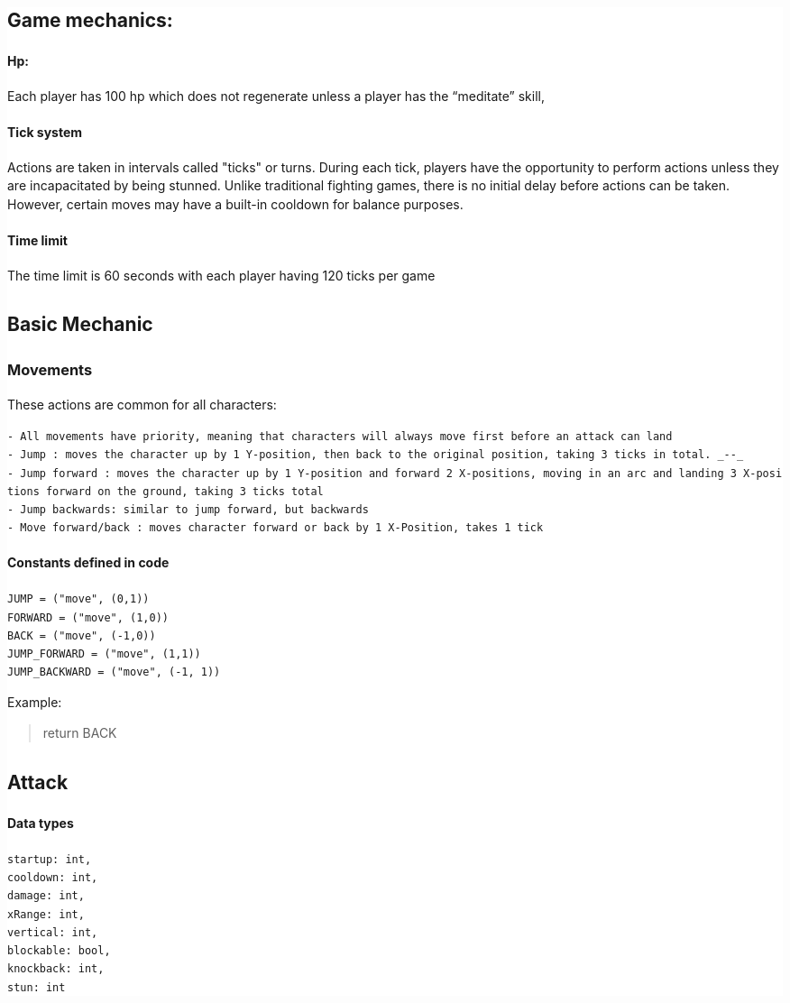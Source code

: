 ## Game mechanics:
#### Hp:
Each player has 100 hp which does not regenerate unless a player has the “meditate” skill,

#### Tick system
Actions are taken in intervals called "ticks" or turns. During each tick, players have the opportunity to perform actions unless they are incapacitated by being stunned.
Unlike traditional fighting games, there is no initial delay before actions can be taken. 
However, certain moves may have a built-in cooldown for balance purposes.

#### Time limit 
The time limit is 60 seconds with each player having 120 ticks per game

## Basic Mechanic

### Movements
These actions are common for all characters:

	- All movements have priority, meaning that characters will always move first before an attack can land
	- Jump : moves the character up by 1 Y-position, then back to the original position, taking 3 ticks in total. _--_
	- Jump forward : moves the character up by 1 Y-position and forward 2 X-positions, moving in an arc and landing 3 X-positions forward on the ground, taking 3 ticks total
	- Jump backwards: similar to jump forward, but backwards
	- Move forward/back : moves character forward or back by 1 X-Position, takes 1 tick

#### Constants defined in code
 ```
JUMP = ("move", (0,1))
FORWARD = ("move", (1,0))
BACK = ("move", (-1,0))
JUMP_FORWARD = ("move", (1,1))
JUMP_BACKWARD = ("move", (-1, 1))
```
Example:
> return BACK

## Attack

#### Data types
```
startup: int,
cooldown: int,
damage: int,
xRange: int,
vertical: int,
blockable: bool,
knockback: int,
stun: int
```
